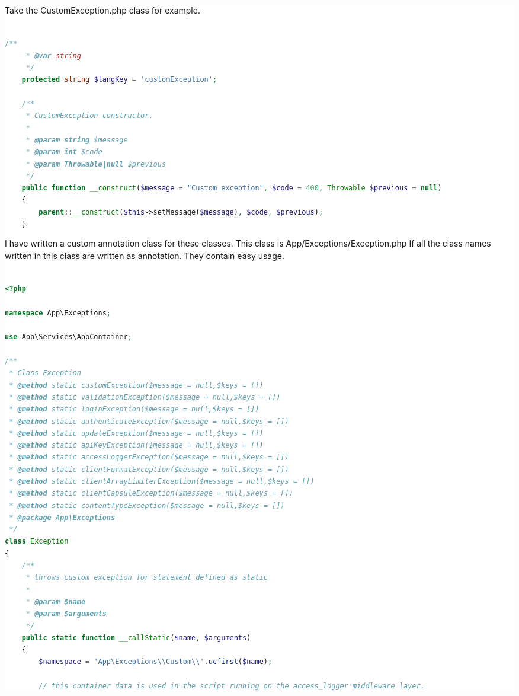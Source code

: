 Take the CustomException.php class for example.

```php

/**
     * @var string
     */
    protected string $langKey = 'customException';

    /**
     * CustomException constructor.
     *
     * @param string $message
     * @param int $code
     * @param Throwable|null $previous
     */
    public function __construct($message = "Custom exception", $code = 400, Throwable $previous = null)
    {
        parent::__construct($this->setMessage($message), $code, $previous);
    }

```

I have written a custom annotation class for these classes. This class is App/Exceptions/Exception.php
If all the class names written in this class are written as annotation. They contain easy usage.

```php

<?php

namespace App\Exceptions;

use App\Services\AppContainer;

/**
 * Class Exception
 * @method static customException($message = null,$keys = [])
 * @method static validationException($message = null,$keys = [])
 * @method static loginException($message = null,$keys = [])
 * @method static authenticateException($message = null,$keys = [])
 * @method static updateException($message = null,$keys = [])
 * @method static apiKeyException($message = null,$keys = [])
 * @method static accessLoggerException($message = null,$keys = [])
 * @method static clientFormatException($message = null,$keys = [])
 * @method static clientArrayLimiterException($message = null,$keys = [])
 * @method static clientCapsuleException($message = null,$keys = [])
 * @method static contentTypeException($message = null,$keys = [])
 * @package App\Exceptions
 */
class Exception
{
    /**
     * throws custom exception for statement defined as static
     *
     * @param $name
     * @param $arguments
     */
    public static function __callStatic($name, $arguments)
    {
        $namespace = 'App\Exceptions\\Custom\\'.ucfirst($name);

        // this container data is used in the script running on the access_logger middleware layer.
```